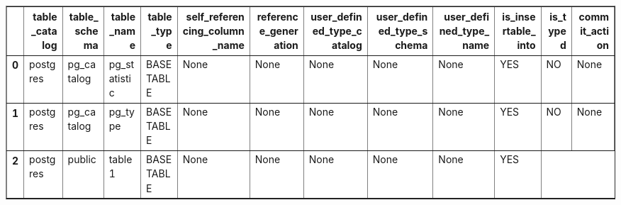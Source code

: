 


<div>
<table border="1" class="dataframe">
  <thead>
    <tr style="text-align: right;">
      <th></th>
      <th>table_catalog</th>
      <th>table_schema</th>
      <th>table_name</th>
      <th>table_type</th>
      <th>self_referencing_column_name</th>
      <th>reference_generation</th>
      <th>user_defined_type_catalog</th>
      <th>user_defined_type_schema</th>
      <th>user_defined_type_name</th>
      <th>is_insertable_into</th>
      <th>is_typed</th>
      <th>commit_action</th>
    </tr>
  </thead>
  <tbody>
    <tr>
      <th>0</th>
      <td>postgres</td>
      <td>pg_catalog</td>
      <td>pg_statistic</td>
      <td>BASE TABLE</td>
      <td>None</td>
      <td>None</td>
      <td>None</td>
      <td>None</td>
      <td>None</td>
      <td>YES</td>
      <td>NO</td>
      <td>None</td>
    </tr>
    <tr>
      <th>1</th>
      <td>postgres</td>
      <td>pg_catalog</td>
      <td>pg_type</td>
      <td>BASE TABLE</td>
      <td>None</td>
      <td>None</td>
      <td>None</td>
      <td>None</td>
      <td>None</td>
      <td>YES</td>
      <td>NO</td>
      <td>None</td>
    </tr>
    <tr>
      <th>2</th>
      <td>postgres</td>
      <td>public</td>
      <td>table1</td>
      <td>BASE TABLE</td>
      <td>None</td>
      <td>None</td>
      <td>None</td>
      <td>None</td>
      <td>None</td>
      <td>YES</td>
